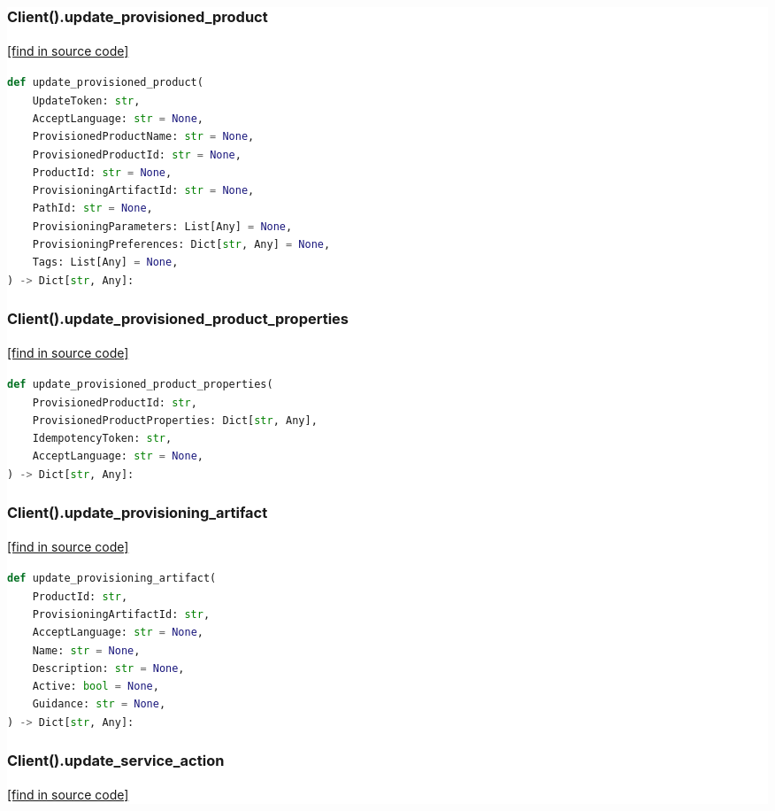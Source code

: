 ### Client().update_provisioned_product

[[find in source code]](https://github.com/vemel/mypy_boto3/blob/master/mypy_boto3_output/mypy_boto3/servicecatalog/client.py#L712)

```python
def update_provisioned_product(
    UpdateToken: str,
    AcceptLanguage: str = None,
    ProvisionedProductName: str = None,
    ProvisionedProductId: str = None,
    ProductId: str = None,
    ProvisioningArtifactId: str = None,
    PathId: str = None,
    ProvisioningParameters: List[Any] = None,
    ProvisioningPreferences: Dict[str, Any] = None,
    Tags: List[Any] = None,
) -> Dict[str, Any]:
```

### Client().update_provisioned_product_properties

[[find in source code]](https://github.com/vemel/mypy_boto3/blob/master/mypy_boto3_output/mypy_boto3/servicecatalog/client.py#L728)

```python
def update_provisioned_product_properties(
    ProvisionedProductId: str,
    ProvisionedProductProperties: Dict[str, Any],
    IdempotencyToken: str,
    AcceptLanguage: str = None,
) -> Dict[str, Any]:
```

### Client().update_provisioning_artifact

[[find in source code]](https://github.com/vemel/mypy_boto3/blob/master/mypy_boto3_output/mypy_boto3/servicecatalog/client.py#L738)

```python
def update_provisioning_artifact(
    ProductId: str,
    ProvisioningArtifactId: str,
    AcceptLanguage: str = None,
    Name: str = None,
    Description: str = None,
    Active: bool = None,
    Guidance: str = None,
) -> Dict[str, Any]:
```

### Client().update_service_action

[[find in source code]](https://github.com/vemel/mypy_boto3/blob/master/mypy_boto3_output/mypy_boto3/servicecatalog/client.py#L751)
